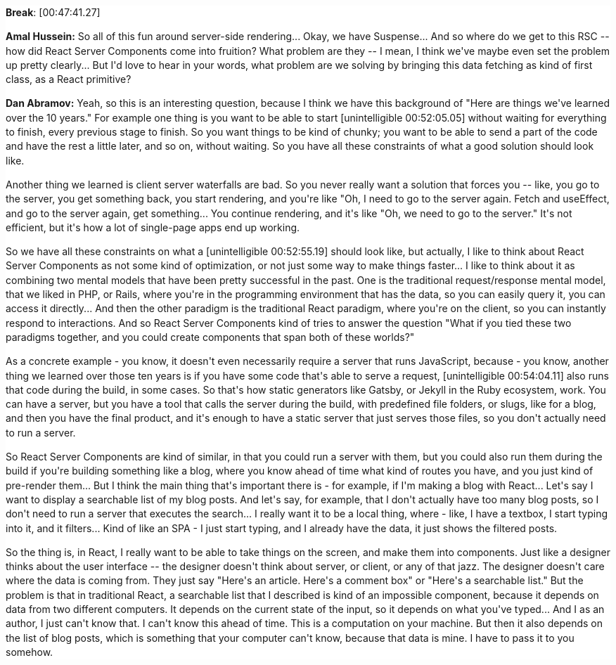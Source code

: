 **Break**: \[00:47:41.27\]

**Amal Hussein:** So all of this fun around server-side rendering... Okay, we have Suspense... And so where do we get to this RSC -- how did React Server Components come into fruition? What problem are they -- I mean, I think we've maybe even set the problem up pretty clearly... But I'd love to hear in your words, what problem are we solving by bringing this data fetching as kind of first class, as a React primitive?

**Dan Abramov:** Yeah, so this is an interesting question, because I think we have this background of "Here are things we've learned over the 10 years." For example one thing is you want to be able to start \[unintelligible 00:52:05.05\] without waiting for everything to finish, every previous stage to finish. So you want things to be kind of chunky; you want to be able to send a part of the code and have the rest a little later, and so on, without waiting. So you have all these constraints of what a good solution should look like.

Another thing we learned is client server waterfalls are bad. So you never really want a solution that forces you -- like, you go to the server, you get something back, you start rendering, and you're like "Oh, I need to go to the server again. Fetch and useEffect, and go to the server again, get something... You continue rendering, and it's like "Oh, we need to go to the server." It's not efficient, but it's how a lot of single-page apps end up working.

So we have all these constraints on what a \[unintelligible 00:52:55.19\] should look like, but actually, I like to think about React Server Components as not some kind of optimization, or not just some way to make things faster... I like to think about it as combining two mental models that have been pretty successful in the past. One is the traditional request/response mental model, that we liked in PHP, or Rails, where you're in the programming environment that has the data, so you can easily query it, you can access it directly... And then the other paradigm is the traditional React paradigm, where you're on the client, so you can instantly respond to interactions. And so React Server Components kind of tries to answer the question "What if you tied these two paradigms together, and you could create components that span both of these worlds?"

As a concrete example - you know, it doesn't even necessarily require a server that runs JavaScript, because - you know, another thing we learned over those ten years is if you have some code that's able to serve a request, \[unintelligible 00:54:04.11\] also runs that code during the build, in some cases. So that's how static generators like Gatsby, or Jekyll in the Ruby ecosystem, work. You can have a server, but you have a tool that calls the server during the build, with predefined file folders, or slugs, like for a blog, and then you have the final product, and it's enough to have a static server that just serves those files, so you don't actually need to run a server.

So React Server Components are kind of similar, in that you could run a server with them, but you could also run them during the build if you're building something like a blog, where you know ahead of time what kind of routes you have, and you just kind of pre-render them... But I think the main thing that's important there is - for example, if I'm making a blog with React... Let's say I want to display a searchable list of my blog posts. And let's say, for example, that I don't actually have too many blog posts, so I don't need to run a server that executes the search... I really want it to be a local thing, where - like, I have a textbox, I start typing into it, and it filters... Kind of like an SPA - I just start typing, and I already have the data, it just shows the filtered posts.

So the thing is, in React, I really want to be able to take things on the screen, and make them into components. Just like a designer thinks about the user interface -- the designer doesn't think about server, or client, or any of that jazz. The designer doesn't care where the data is coming from. They just say "Here's an article. Here's a comment box" or "Here's a searchable list." But the problem is that in traditional React, a searchable list that I described is kind of an impossible component, because it depends on data from two different computers. It depends on the current state of the input, so it depends on what you've typed... And I as an author, I just can't know that. I can't know this ahead of time. This is a computation on your machine. But then it also depends on the list of blog posts, which is something that your computer can't know, because that data is mine. I have to pass it to you somehow.
